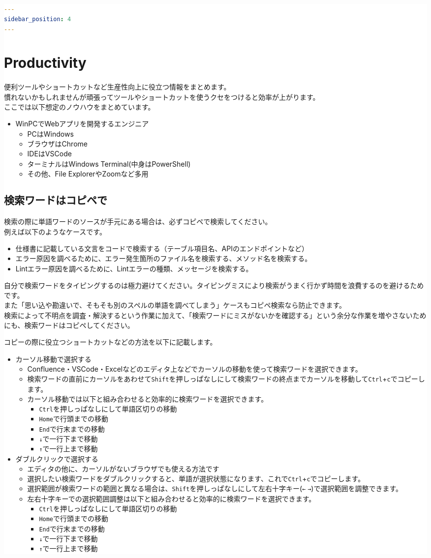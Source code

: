 ```yaml
---
sidebar_position: 4
---
```


# Productivity

便利ツールやショートカットなど生産性向上に役立つ情報をまとめます。  
慣れないかもしれませんが頑張ってツールやショートカットを使うクセをつけると効率が上がります。  
ここでは以下想定のノウハウをまとめています。

- WinPCでWebアプリを開発するエンジニア
  - PCはWindows
  - ブラウザはChrome
  - IDEはVSCode
  - ターミナルはWindows Terminal(中身はPowerShell)
  - その他、File ExplorerやZoomなど多用

## 検索ワードはコピペで

検索の際に単語ワードのソースが手元にある場合は、必ずコピペで検索してください。  
例えば以下のようなケースです。  

- 仕様書に記載している文言をコードで検索する（テーブル項目名、APIのエンドポイントなど）
- エラー原因を調べるために、エラー発生箇所のファイル名を検索する、メソッド名を検索する。
- Lintエラー原因を調べるために、Lintエラーの種類、メッセージを検索する。

自分で検索ワードをタイピングするのは極力避けてください。タイピングミスにより検索がうまく行かず時間を浪費するのを避けるためです。  
また「思い込や勘違いで、そもそも別のスペルの単語を調べてしまう」ケースもコピペ検索なら防止できます。  
検索によって不明点を調査・解決するという作業に加えて、「検索ワードにミスがないかを確認する」という余分な作業を増やさないためにも、検索ワードはコピペしてください。

コピーの際に役立つショートカットなどの方法を以下に記載します。

- カーソル移動で選択する
  - Confluence・VSCode・Excelなどのエディタ上などでカーソルの移動を使って検索ワードを選択できます。
  - 検索ワードの直前にカーソルをあわせて`Shift`を押しっぱなしにして検索ワードの終点までカーソルを移動して`Ctrl`+`c`でコピーします。
  - カーソル移動では以下と組み合わせると効率的に検索ワードを選択できます。
    - `Ctrl`を押しっぱなしにして単語区切りの移動
    - `Home`で行頭までの移動
    - `End`で行末までの移動
    - `↓`で一行下まで移動
    - `↑`で一行上まで移動
- ダブルクリックで選択する
  - エディタの他に、カーソルがないブラウザでも使える方法です
  - 選択したい検索ワードをダブルクリックすると、単語が選択状態になります、これで`Ctrl`+`c`でコピーします。
  - 選択範囲が検索ワードの範囲と異なる場合は、`Shift`を押しっぱなしにして左右十字キー(`←` `→`)で選択範囲を調整できます。
  - 左右十字キーでの選択範囲調整は以下と組み合わせると効率的に検索ワードを選択できます。
    - `Ctrl`を押しっぱなしにして単語区切りの移動
    - `Home`で行頭までの移動
    - `End`で行末までの移動
    - `↓`で一行下まで移動
    - `↑`で一行上まで移動
